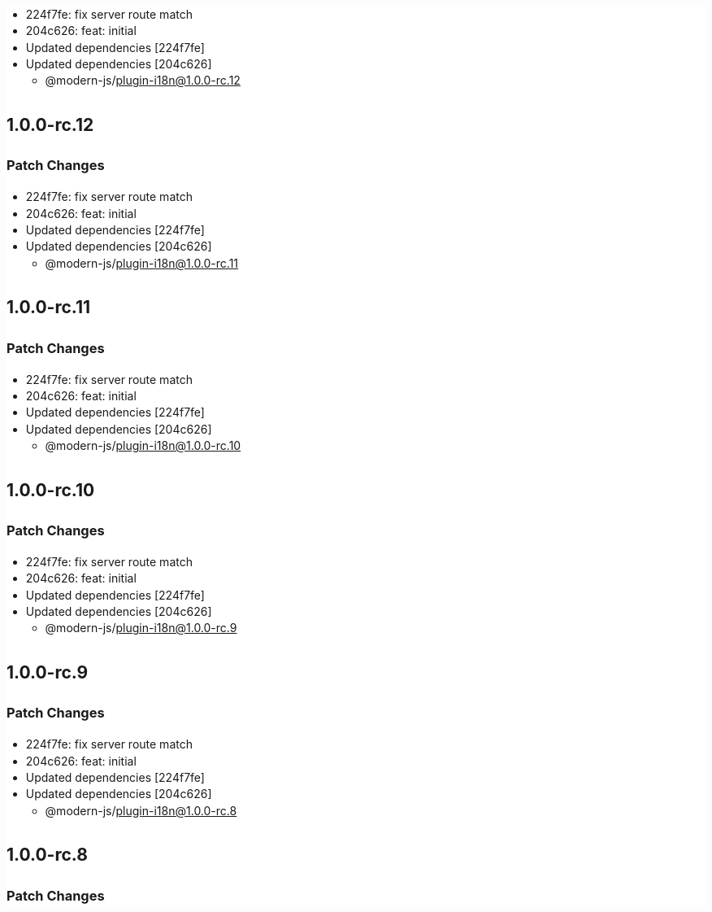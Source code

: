 - 224f7fe: fix server route match
- 204c626: feat: initial
- Updated dependencies [224f7fe]
- Updated dependencies [204c626]
  - @modern-js/plugin-i18n@1.0.0-rc.12

## 1.0.0-rc.12

### Patch Changes

- 224f7fe: fix server route match
- 204c626: feat: initial
- Updated dependencies [224f7fe]
- Updated dependencies [204c626]
  - @modern-js/plugin-i18n@1.0.0-rc.11

## 1.0.0-rc.11

### Patch Changes

- 224f7fe: fix server route match
- 204c626: feat: initial
- Updated dependencies [224f7fe]
- Updated dependencies [204c626]
  - @modern-js/plugin-i18n@1.0.0-rc.10

## 1.0.0-rc.10

### Patch Changes

- 224f7fe: fix server route match
- 204c626: feat: initial
- Updated dependencies [224f7fe]
- Updated dependencies [204c626]
  - @modern-js/plugin-i18n@1.0.0-rc.9

## 1.0.0-rc.9

### Patch Changes

- 224f7fe: fix server route match
- 204c626: feat: initial
- Updated dependencies [224f7fe]
- Updated dependencies [204c626]
  - @modern-js/plugin-i18n@1.0.0-rc.8

## 1.0.0-rc.8

### Patch Changes

